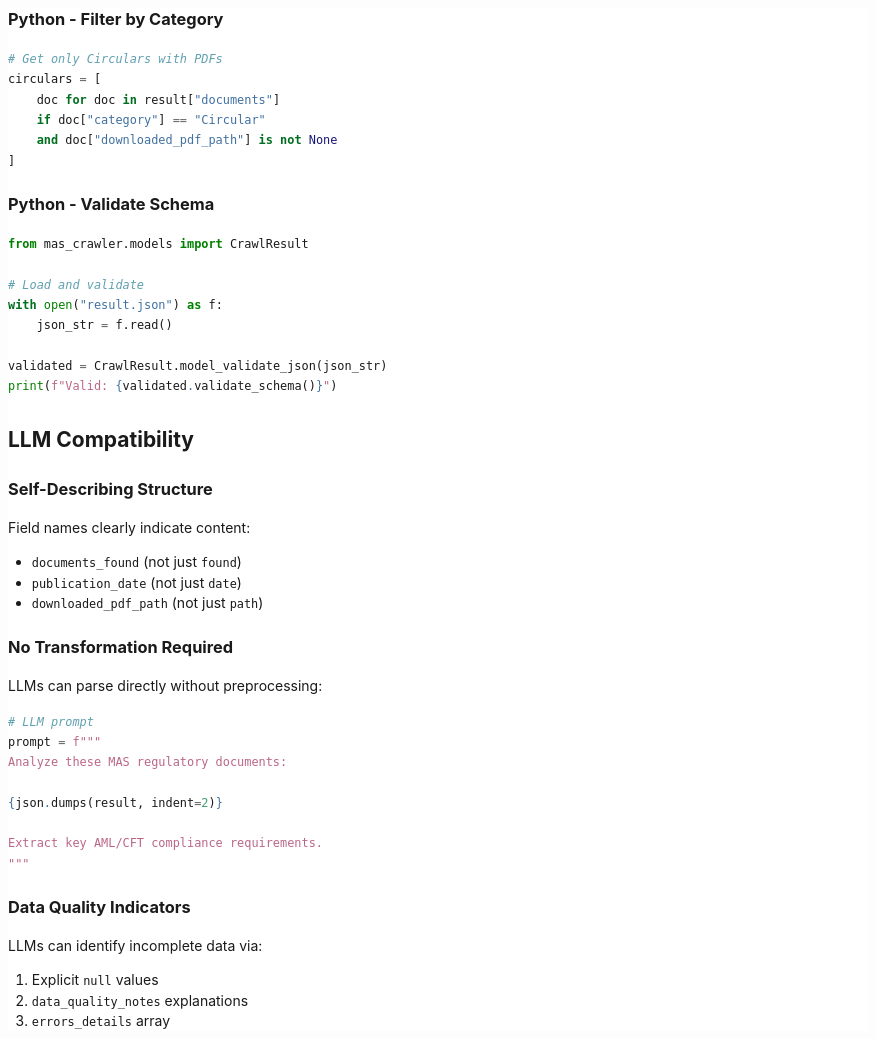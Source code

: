 ### Python - Filter by Category

```python
# Get only Circulars with PDFs
circulars = [
    doc for doc in result["documents"]
    if doc["category"] == "Circular"
    and doc["downloaded_pdf_path"] is not None
]
```

### Python - Validate Schema

```python
from mas_crawler.models import CrawlResult

# Load and validate
with open("result.json") as f:
    json_str = f.read()

validated = CrawlResult.model_validate_json(json_str)
print(f"Valid: {validated.validate_schema()}")
```

## LLM Compatibility

### Self-Describing Structure

Field names clearly indicate content:
- `documents_found` (not just `found`)
- `publication_date` (not just `date`)
- `downloaded_pdf_path` (not just `path`)

### No Transformation Required

LLMs can parse directly without preprocessing:

```python
# LLM prompt
prompt = f"""
Analyze these MAS regulatory documents:

{json.dumps(result, indent=2)}

Extract key AML/CFT compliance requirements.
"""
```

### Data Quality Indicators

LLMs can identify incomplete data via:
1. Explicit `null` values
2. `data_quality_notes` explanations
3. `errors_details` array
